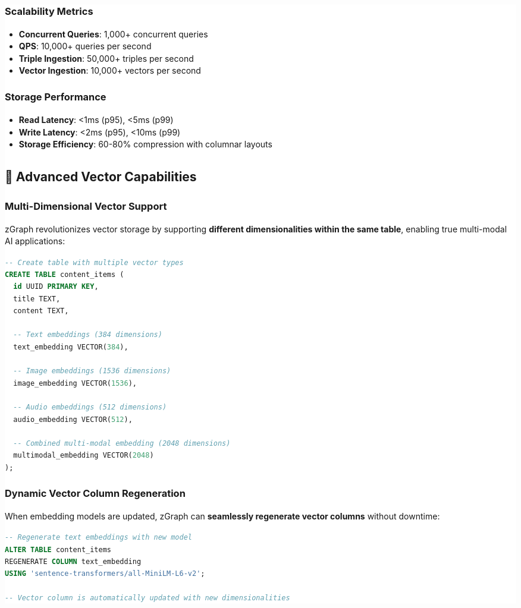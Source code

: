 ### Scalability Metrics
- **Concurrent Queries**: 1,000+ concurrent queries
- **QPS**: 10,000+ queries per second
- **Triple Ingestion**: 50,000+ triples per second
- **Vector Ingestion**: 10,000+ vectors per second

### Storage Performance
- **Read Latency**: <1ms (p95), <5ms (p99)
- **Write Latency**: <2ms (p95), <10ms (p99)
- **Storage Efficiency**: 60-80% compression with columnar layouts

## 🔧 Advanced Vector Capabilities

### Multi-Dimensional Vector Support

zGraph revolutionizes vector storage by supporting **different dimensionalities within the same table**, enabling true multi-modal AI applications:

```sql
-- Create table with multiple vector types
CREATE TABLE content_items (
  id UUID PRIMARY KEY,
  title TEXT,
  content TEXT,

  -- Text embeddings (384 dimensions)
  text_embedding VECTOR(384),

  -- Image embeddings (1536 dimensions)
  image_embedding VECTOR(1536),

  -- Audio embeddings (512 dimensions)
  audio_embedding VECTOR(512),

  -- Combined multi-modal embedding (2048 dimensions)
  multimodal_embedding VECTOR(2048)
);
```

### Dynamic Vector Column Regeneration

When embedding models are updated, zGraph can **seamlessly regenerate vector columns** without downtime:

```sql
-- Regenerate text embeddings with new model
ALTER TABLE content_items
REGENERATE COLUMN text_embedding
USING 'sentence-transformers/all-MiniLM-L6-v2';

-- Vector column is automatically updated with new dimensionalities
```
